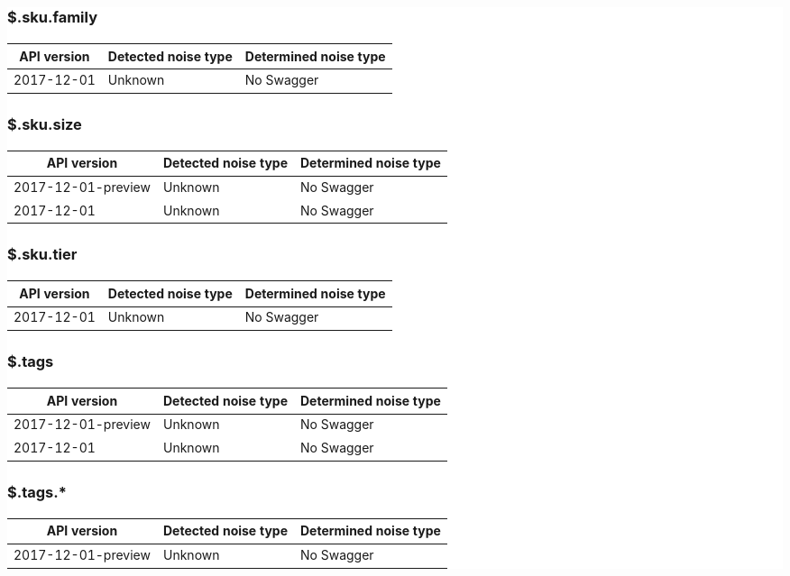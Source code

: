 ### \$.sku.family

| API version | Detected noise type | Determined noise type |
| ----------- | ------------------- | --------------------- |
| 2017-12-01  | Unknown             | No Swagger            |

### \$.sku.size

| API version        | Detected noise type | Determined noise type |
| ------------------ | ------------------- | --------------------- |
| 2017-12-01-preview | Unknown             | No Swagger            |
| 2017-12-01         | Unknown             | No Swagger            |

### \$.sku.tier

| API version | Detected noise type | Determined noise type |
| ----------- | ------------------- | --------------------- |
| 2017-12-01  | Unknown             | No Swagger            |

### \$.tags

| API version        | Detected noise type | Determined noise type |
| ------------------ | ------------------- | --------------------- |
| 2017-12-01-preview | Unknown             | No Swagger            |
| 2017-12-01         | Unknown             | No Swagger            |

### \$.tags.*

| API version        | Detected noise type | Determined noise type |
| ------------------ | ------------------- | --------------------- |
| 2017-12-01-preview | Unknown             | No Swagger            |
